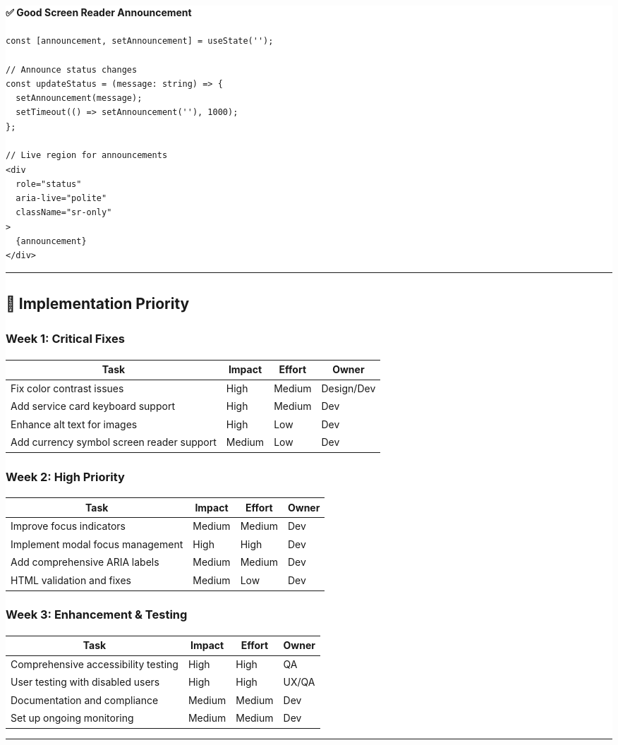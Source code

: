 #### ✅ Good Screen Reader Announcement
```tsx
const [announcement, setAnnouncement] = useState('');

// Announce status changes
const updateStatus = (message: string) => {
  setAnnouncement(message);
  setTimeout(() => setAnnouncement(''), 1000);
};

// Live region for announcements
<div 
  role="status" 
  aria-live="polite" 
  className="sr-only"
>
  {announcement}
</div>
```

---

## 🎯 Implementation Priority

### Week 1: Critical Fixes
| Task | Impact | Effort | Owner |
|------|--------|--------|-------|
| Fix color contrast issues | High | Medium | Design/Dev |
| Add service card keyboard support | High | Medium | Dev |
| Enhance alt text for images | High | Low | Dev |
| Add currency symbol screen reader support | Medium | Low | Dev |

### Week 2: High Priority
| Task | Impact | Effort | Owner |
|------|--------|--------|-------|
| Improve focus indicators | Medium | Medium | Dev |
| Implement modal focus management | High | High | Dev |
| Add comprehensive ARIA labels | Medium | Medium | Dev |
| HTML validation and fixes | Medium | Low | Dev |

### Week 3: Enhancement & Testing
| Task | Impact | Effort | Owner |
|------|--------|--------|-------|
| Comprehensive accessibility testing | High | High | QA |
| User testing with disabled users | High | High | UX/QA |
| Documentation and compliance | Medium | Medium | Dev |
| Set up ongoing monitoring | Medium | Medium | Dev |

---